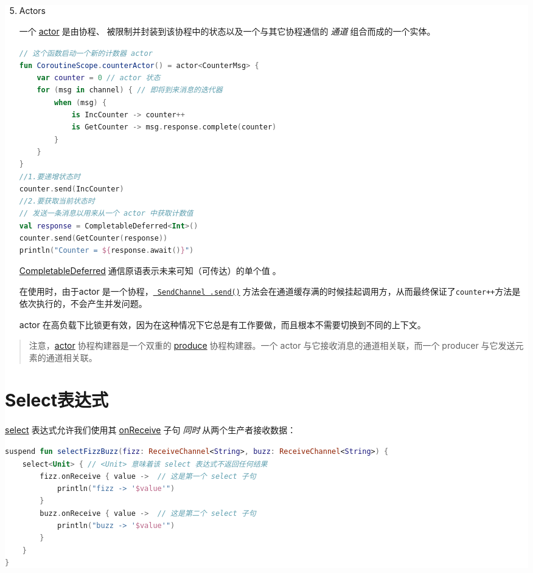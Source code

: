 5. Actors

    一个 [actor](https://en.wikipedia.org/wiki/Actor_model) 是由协程、 被限制并封装到该协程中的状态以及一个与其它协程通信的 *通道* 组合而成的一个实体。 

   ```kotlin
   // 这个函数启动一个新的计数器 actor
   fun CoroutineScope.counterActor() = actor<CounterMsg> {
       var counter = 0 // actor 状态
       for (msg in channel) { // 即将到来消息的迭代器
           when (msg) {
               is IncCounter -> counter++
               is GetCounter -> msg.response.complete(counter)
           }
       }
   }
   //1.要递增状态时
   counter.send(IncCounter)
   //2.要获取当前状态时
   // 发送一条消息以用来从一个 actor 中获取计数值
   val response = CompletableDeferred<Int>()
   counter.send(GetCounter(response))
   println("Counter = ${response.await()}")
   ```

     [CompletableDeferred](https://kotlin.github.io/kotlinx.coroutines/kotlinx-coroutines-core/kotlinx.coroutines/-completable-deferred/index.html) 通信原语表示未来可知（可传达）的单个值 。

   在使用时，由于actor 是一个协程，[` SendChannel .send()`](https://kotlin.github.io/kotlinx.coroutines/kotlinx-coroutines-core/kotlinx.coroutines.channels/-send-channel/send.html ) 方法会在通道缓存满的时候挂起调用方，从而最终保证了`counter++`方法是依次执行的，不会产生并发问题。

   actor 在高负载下比锁更有效，因为在这种情况下它总是有工作要做，而且根本不需要切换到不同的上下文。 

>  注意，[actor](https://kotlin.github.io/kotlinx.coroutines/kotlinx-coroutines-core/kotlinx.coroutines.channels/actor.html) 协程构建器是一个双重的 [produce](https://kotlin.github.io/kotlinx.coroutines/kotlinx-coroutines-core/kotlinx.coroutines.channels/produce.html) 协程构建器。一个 actor 与它接收消息的通道相关联，而一个 producer 与它发送元素的通道相关联。 



# Select表达式

  [select](https://kotlin.github.io/kotlinx.coroutines/kotlinx-coroutines-core/kotlinx.coroutines.selects/select.html) 表达式允许我们使用其 [onReceive](https://kotlin.github.io/kotlinx.coroutines/kotlinx-coroutines-core/kotlinx.coroutines.channels/-receive-channel/on-receive.html) 子句 *同时* 从两个生产者接收数据：

```kotlin
suspend fun selectFizzBuzz(fizz: ReceiveChannel<String>, buzz: ReceiveChannel<String>) {
    select<Unit> { // <Unit> 意味着该 select 表达式不返回任何结果
        fizz.onReceive { value ->  // 这是第一个 select 子句
            println("fizz -> '$value'")
        }
        buzz.onReceive { value ->  // 这是第二个 select 子句
            println("buzz -> '$value'")
        }
    }
}
```
